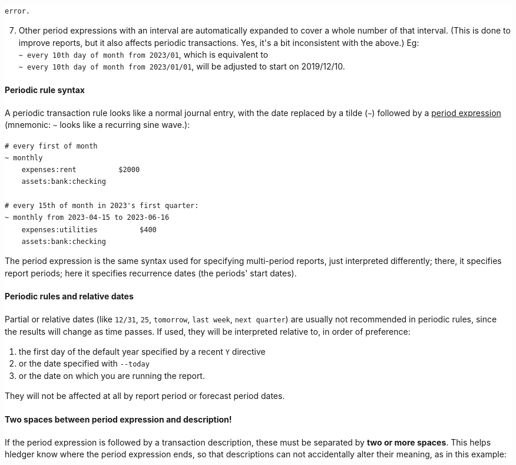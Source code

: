     error.
7.  Other period expressions with an interval are automatically expanded
    to cover a whole number of that interval. (This is done to improve
    reports, but it also affects periodic transactions. Yes, it\'s a bit
    inconsistent with the above.) Eg: <br>
    `~ every 10th day of month from 2023/01`, which is equivalent to
    <br> `~ every 10th day of month from 2023/01/01`, will be adjusted
    to start on 2019/12/10.

#### Periodic rule syntax

A periodic transaction rule looks like a normal journal entry, with the
date replaced by a tilde (`~`) followed by a [period
expression](#period-expressions) (mnemonic: `~` looks like a recurring
sine wave.):

``` journal
# every first of month
~ monthly
    expenses:rent          $2000
    assets:bank:checking

# every 15th of month in 2023's first quarter:
~ monthly from 2023-04-15 to 2023-06-16
    expenses:utilities          $400
    assets:bank:checking
```

The period expression is the same syntax used for specifying
multi-period reports, just interpreted differently; there, it specifies
report periods; here it specifies recurrence dates (the periods\' start
dates).

#### Periodic rules and relative dates

Partial or relative dates (like `12/31`, `25`, `tomorrow`, `last week`,
`next quarter`) are usually not recommended in periodic rules, since the
results will change as time passes. If used, they will be interpreted
relative to, in order of preference:

1.  the first day of the default year specified by a recent `Y`
    directive
2.  or the date specified with `--today`
3.  or the date on which you are running the report.

They will not be affected at all by report period or forecast period
dates.

#### Two spaces between period expression and description!

If the period expression is followed by a transaction description, these
must be separated by **two or more spaces**. This helps hledger know
where the period expression ends, so that descriptions can not
accidentally alter their meaning, as in this example:
